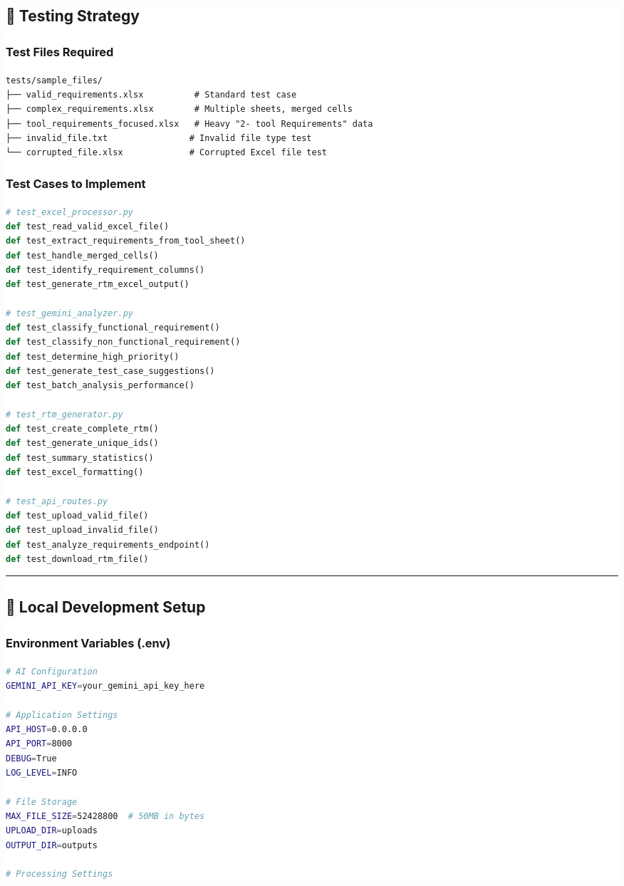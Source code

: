 
## 🧪 Testing Strategy

### Test Files Required
```
tests/sample_files/
├── valid_requirements.xlsx          # Standard test case
├── complex_requirements.xlsx        # Multiple sheets, merged cells
├── tool_requirements_focused.xlsx   # Heavy "2- tool Requirements" data  
├── invalid_file.txt                # Invalid file type test
└── corrupted_file.xlsx             # Corrupted Excel file test
```

### Test Cases to Implement
```python
# test_excel_processor.py
def test_read_valid_excel_file()
def test_extract_requirements_from_tool_sheet()
def test_handle_merged_cells()
def test_identify_requirement_columns()
def test_generate_rtm_excel_output()

# test_gemini_analyzer.py  
def test_classify_functional_requirement()
def test_classify_non_functional_requirement()
def test_determine_high_priority()
def test_generate_test_case_suggestions()
def test_batch_analysis_performance()

# test_rtm_generator.py
def test_create_complete_rtm()
def test_generate_unique_ids()
def test_summary_statistics()
def test_excel_formatting()

# test_api_routes.py
def test_upload_valid_file()
def test_upload_invalid_file()
def test_analyze_requirements_endpoint()
def test_download_rtm_file()
```

---

## 🚀 Local Development Setup

### Environment Variables (.env)
```bash
# AI Configuration
GEMINI_API_KEY=your_gemini_api_key_here

# Application Settings
API_HOST=0.0.0.0
API_PORT=8000
DEBUG=True
LOG_LEVEL=INFO

# File Storage
MAX_FILE_SIZE=52428800  # 50MB in bytes
UPLOAD_DIR=uploads
OUTPUT_DIR=outputs

# Processing Settings
```